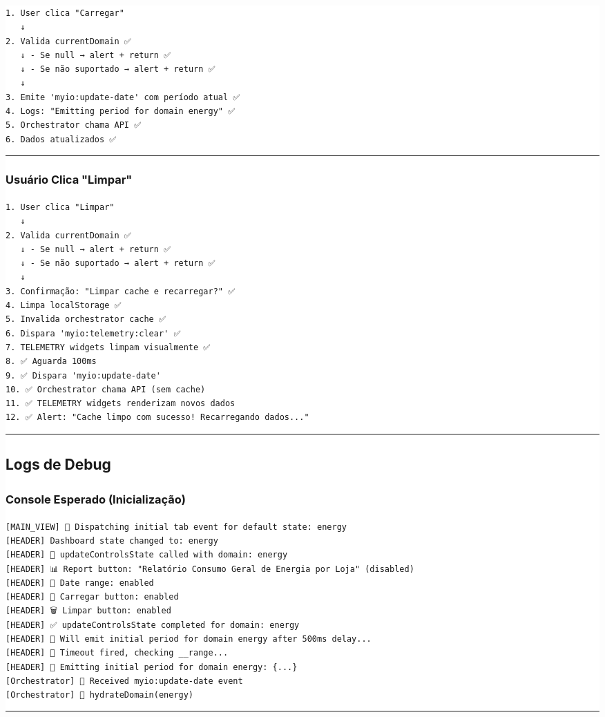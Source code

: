 ```
1. User clica "Carregar"
   ↓
2. Valida currentDomain ✅
   ↓ - Se null → alert + return ✅
   ↓ - Se não suportado → alert + return ✅
   ↓
3. Emite 'myio:update-date' com período atual ✅
4. Logs: "Emitting period for domain energy" ✅
5. Orchestrator chama API ✅
6. Dados atualizados ✅
```

---

### Usuário Clica "Limpar"

```
1. User clica "Limpar"
   ↓
2. Valida currentDomain ✅
   ↓ - Se null → alert + return ✅
   ↓ - Se não suportado → alert + return ✅
   ↓
3. Confirmação: "Limpar cache e recarregar?" ✅
4. Limpa localStorage ✅
5. Invalida orchestrator cache ✅
6. Dispara 'myio:telemetry:clear' ✅
7. TELEMETRY widgets limpam visualmente ✅
8. ✅ Aguarda 100ms
9. ✅ Dispara 'myio:update-date'
10. ✅ Orchestrator chama API (sem cache)
11. ✅ TELEMETRY widgets renderizam novos dados
12. ✅ Alert: "Cache limpo com sucesso! Recarregando dados..."
```

---

## Logs de Debug

### Console Esperado (Inicialização)

```
[MAIN_VIEW] 🚀 Dispatching initial tab event for default state: energy
[HEADER] Dashboard state changed to: energy
[HEADER] 🔧 updateControlsState called with domain: energy
[HEADER] 📊 Report button: "Relatório Consumo Geral de Energia por Loja" (disabled)
[HEADER] 📅 Date range: enabled
[HEADER] 🔄 Carregar button: enabled
[HEADER] 🗑️ Limpar button: enabled
[HEADER] ✅ updateControlsState completed for domain: energy
[HEADER] 📅 Will emit initial period for domain energy after 500ms delay...
[HEADER] 📅 Timeout fired, checking __range...
[HEADER] 🚀 Emitting initial period for domain energy: {...}
[Orchestrator] 📅 Received myio:update-date event
[Orchestrator] 🔄 hydrateDomain(energy)
```

---
